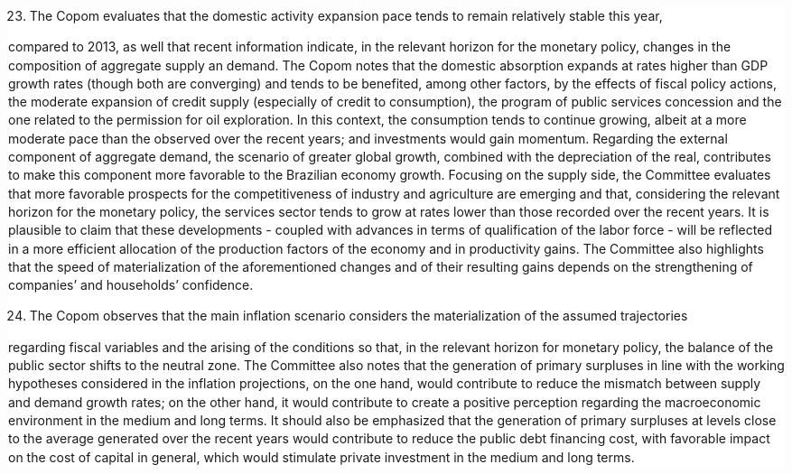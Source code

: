 23. The Copom evaluates that the domestic activity expansion pace tends to remain relatively stable this year,

compared to 2013, as well that recent information indicate, in the relevant horizon for the monetary policy,
changes in the composition of aggregate supply an demand. The Copom notes that the domestic absorption
expands at rates higher than GDP growth rates (though both are converging) and tends to be benefited,
among other factors, by the effects of fiscal policy actions, the moderate expansion of credit supply (especially
of credit to consumption), the program of public services concession and the one related to the permission for
oil exploration. In this context, the consumption tends to continue growing, albeit at a more moderate pace
than the observed over the recent years; and investments would gain momentum. Regarding the external
component of aggregate demand, the scenario of greater global growth, combined with the depreciation of the
real, contributes to make this component more favorable to the Brazilian economy growth. Focusing on the
supply side, the Committee evaluates that more favorable prospects for the competitiveness of industry and
agriculture are emerging and that, considering the relevant horizon for the monetary policy, the services sector
tends to grow at rates lower than those recorded over the recent years. It is plausible to claim that these
developments - coupled with advances in terms of qualification of the labor force - will be reflected in a more
efficient allocation of the production factors of the economy and in productivity gains. The Committee also
highlights that the speed of materialization of the aforementioned changes and of their resulting gains depends
on the strengthening of companies’ and households’ confidence.

24. The Copom observes that the main inflation scenario considers the materialization of the assumed trajectories

regarding fiscal variables and the arising of the conditions so that, in the relevant horizon for monetary policy,
the balance of the public sector shifts to the neutral zone. The Committee also notes that the generation of
primary surpluses in line with the working hypotheses considered in the inflation projections, on the one hand,
would contribute to reduce the mismatch between supply and demand growth rates; on the other hand, it
would contribute to create a positive perception regarding the macroeconomic environment in the medium and
long terms. It should also be emphasized that the generation of primary surpluses at levels close to the
average generated over the recent years would contribute to reduce the public debt financing cost, with
favorable impact on the cost of capital in general, which would stimulate private investment in the medium and
long terms.
